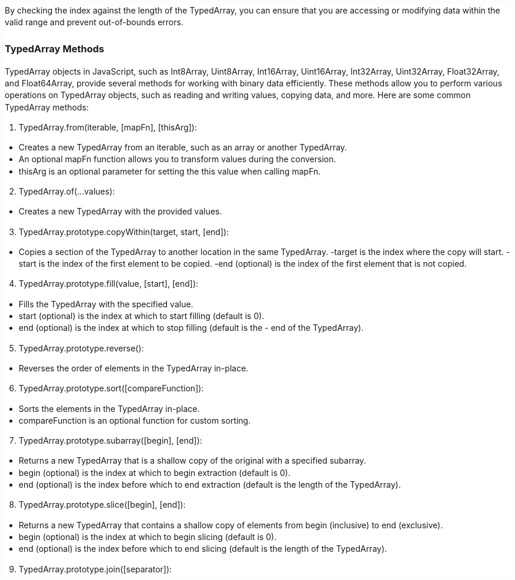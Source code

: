 By checking the index against the length of the TypedArray, you can ensure that you are accessing or modifying data within the valid range and prevent out-of-bounds errors.

### TypedArray Methods

TypedArray objects in JavaScript, such as Int8Array, Uint8Array, Int16Array, Uint16Array, Int32Array, Uint32Array, Float32Array, and Float64Array, provide several methods for working with binary data efficiently. These methods allow you to perform various operations on TypedArray objects, such as reading and writing values, copying data, and more. Here are some common TypedArray methods:

1. TypedArray.from(iterable, [mapFn], [thisArg]):

- Creates a new TypedArray from an iterable, such as an array or another TypedArray.
- An optional mapFn function allows you to transform values during the conversion.
- thisArg is an optional parameter for setting the this value when calling mapFn.

2. TypedArray.of(...values):

- Creates a new TypedArray with the provided values.

3. TypedArray.prototype.copyWithin(target, start, [end]):

- Copies a section of the TypedArray to another location in the same TypedArray.
-target is the index where the copy will start.
-start is the index of the first element to be copied.
-end (optional) is the index of the first element that is not copied.

4. TypedArray.prototype.fill(value, [start], [end]):

- Fills the TypedArray with the specified value.
- start (optional) is the index at which to start filling (default is 0).
- end (optional) is the index at which to stop filling (default is the - end of the TypedArray).

5. TypedArray.prototype.reverse():

- Reverses the order of elements in the TypedArray in-place.

6. TypedArray.prototype.sort([compareFunction]):

- Sorts the elements in the TypedArray in-place.
- compareFunction is an optional function for custom sorting.

7. TypedArray.prototype.subarray([begin], [end]):

- Returns a new TypedArray that is a shallow copy of the original with a specified subarray.
- begin (optional) is the index at which to begin extraction (default is 0).
- end (optional) is the index before which to end extraction (default is the length of the TypedArray).

8. TypedArray.prototype.slice([begin], [end]):

- Returns a new TypedArray that contains a shallow copy of elements from begin (inclusive) to end (exclusive).
- begin (optional) is the index at which to begin slicing (default is 0).
- end (optional) is the index before which to end slicing (default is the length of the TypedArray).

9. TypedArray.prototype.join([separator]):
